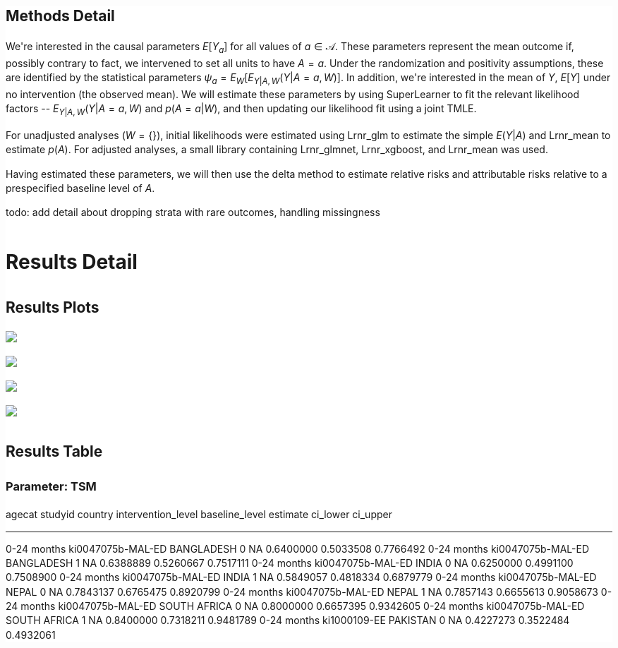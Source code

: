 ## Methods Detail

We're interested in the causal parameters $E[Y_a]$ for all values of $a \in \mathcal{A}$. These parameters represent the mean outcome if, possibly contrary to fact, we intervened to set all units to have $A=a$. Under the randomization and positivity assumptions, these are identified by the statistical parameters $\psi_a=E_W[E_{Y|A,W}(Y|A=a,W)]$.  In addition, we're interested in the mean of $Y$, $E[Y]$ under no intervention (the observed mean). We will estimate these parameters by using SuperLearner to fit the relevant likelihood factors -- $E_{Y|A,W}(Y|A=a,W)$ and $p(A=a|W)$, and then updating our likelihood fit using a joint TMLE.

For unadjusted analyses ($W=\{\}$), initial likelihoods were estimated using Lrnr_glm to estimate the simple $E(Y|A)$ and Lrnr_mean to estimate $p(A)$. For adjusted analyses, a small library containing Lrnr_glmnet, Lrnr_xgboost, and Lrnr_mean was used.

Having estimated these parameters, we will then use the delta method to estimate relative risks and attributable risks relative to a prespecified baseline level of $A$.

todo: add detail about dropping strata with rare outcomes, handling missingness







# Results Detail

## Results Plots
![](/tmp/7bb03c20-ac58-40b6-a2e5-be1d169e59b2/REPORT_files/figure-html/plot_tsm-1.png)

![](/tmp/7bb03c20-ac58-40b6-a2e5-be1d169e59b2/REPORT_files/figure-html/plot_rr-1.png)



![](/tmp/7bb03c20-ac58-40b6-a2e5-be1d169e59b2/REPORT_files/figure-html/plot_paf-1.png)

![](/tmp/7bb03c20-ac58-40b6-a2e5-be1d169e59b2/REPORT_files/figure-html/plot_par-1.png)

## Results Table

### Parameter: TSM


agecat        studyid                   country        intervention_level   baseline_level     estimate    ci_lower    ci_upper
------------  ------------------------  -------------  -------------------  ---------------  ----------  ----------  ----------
0-24 months   ki0047075b-MAL-ED         BANGLADESH     0                    NA                0.6400000   0.5033508   0.7766492
0-24 months   ki0047075b-MAL-ED         BANGLADESH     1                    NA                0.6388889   0.5260667   0.7517111
0-24 months   ki0047075b-MAL-ED         INDIA          0                    NA                0.6250000   0.4991100   0.7508900
0-24 months   ki0047075b-MAL-ED         INDIA          1                    NA                0.5849057   0.4818334   0.6879779
0-24 months   ki0047075b-MAL-ED         NEPAL          0                    NA                0.7843137   0.6765475   0.8920799
0-24 months   ki0047075b-MAL-ED         NEPAL          1                    NA                0.7857143   0.6655613   0.9058673
0-24 months   ki0047075b-MAL-ED         SOUTH AFRICA   0                    NA                0.8000000   0.6657395   0.9342605
0-24 months   ki0047075b-MAL-ED         SOUTH AFRICA   1                    NA                0.8400000   0.7318211   0.9481789
0-24 months   ki1000109-EE              PAKISTAN       0                    NA                0.4227273   0.3522484   0.4932061